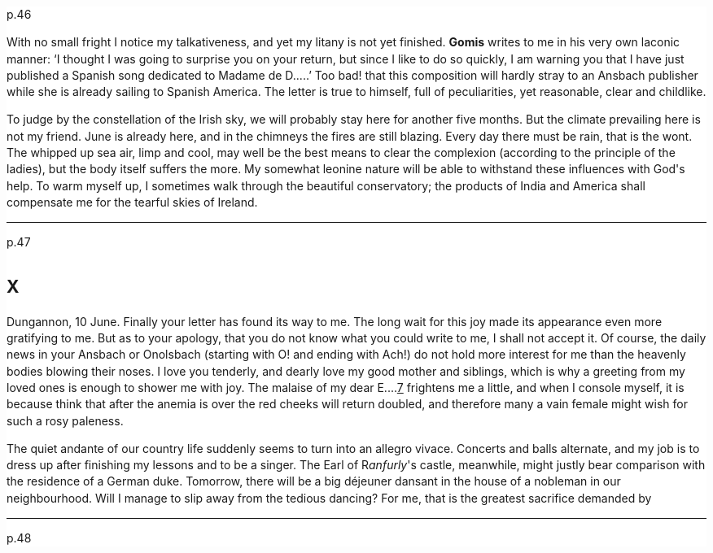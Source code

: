 
p.46



With no small fright I notice my talkativeness, and yet my litany is not yet finished. **Gomis** writes to me in his very own laconic manner: ‘I thought I was going to surprise you on your return, but since I like to do so quickly, I am warning you that I have just published a Spanish song dedicated to Madame de D.....’ Too bad! that this composition will hardly stray to an Ansbach publisher while she is already sailing to Spanish America. The letter is true to himself, full of peculiarities, yet reasonable, clear and childlike.


To judge by the constellation of the Irish sky, we will probably stay here for another five months. But the climate prevailing here is not my friend. June is already here, and in the chimneys the fires are still blazing. Every day there must be rain, that is the wont. The whipped up sea air, limp and cool, may well be the best means to clear the complexion (according to the principle of the ladies), but the body itself suffers the more. My somewhat leonine nature will be able to withstand these influences with God's help. To warm myself up, I sometimes walk through the beautiful conservatory; the products of India and America shall compensate me for the tearful skies of Ireland.




---

p.47


X
-


Dungannon, 10 June.
Finally your letter has found its way to me. The long wait for this joy made its appearance even more gratifying to me. But as to your apology, that you do not know what you could write to me, I shall not accept it. Of course, the daily news in your Ansbach or Onolsbach (starting with O! and ending with Ach!) do not hold more interest for me than the heavenly bodies blowing their noses. I love you tenderly, and dearly love my good mother and siblings, which is why a greeting from my loved ones is enough to shower me with joy. The malaise of my dear E....[7](javascript:footNote('T830003-001/note007.html')) frightens me a little, and when I console myself, it is because think that after the anemia is over the red cheeks will return doubled, and therefore many a vain female might wish for such a rosy paleness.


The quiet andante of our country life suddenly seems to turn into an allegro vivace. Concerts and balls alternate, and my job is to dress up after finishing my lessons and to be a singer. The Earl of R*anfurly*'s castle, meanwhile, might justly bear comparison with the residence of a German duke. Tomorrow, there will be a big déjeuner dansant in the house of a nobleman in our neighbourhood. Will I manage to slip away from the tedious dancing? For me, that is the greatest sacrifice demanded by 



---

p.48


